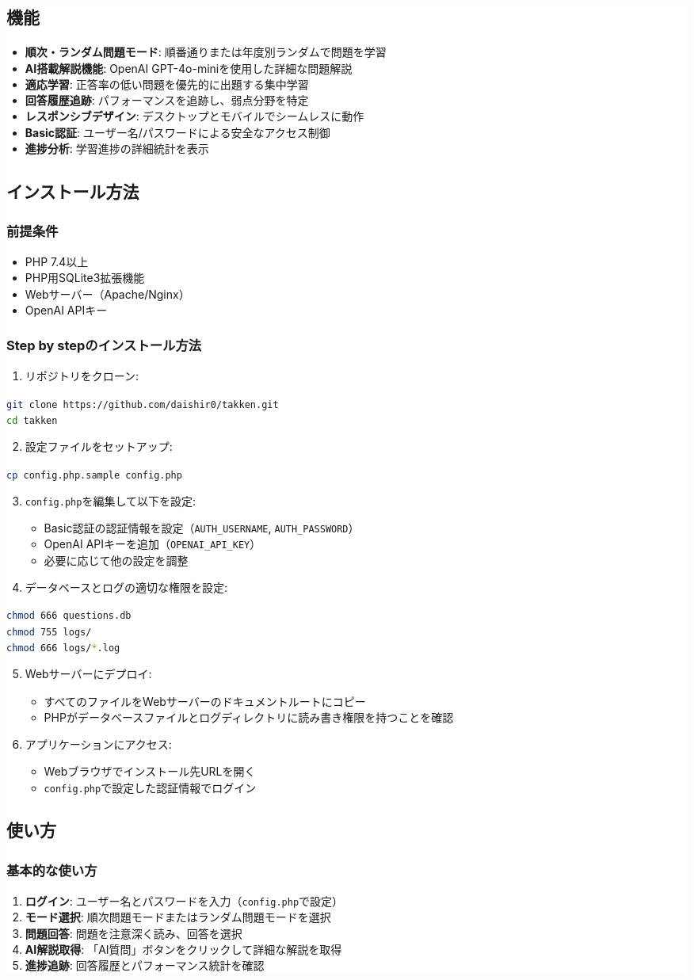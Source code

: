 ## 機能
- **順次・ランダム問題モード**: 順番通りまたは年度別ランダムで問題を学習
- **AI搭載解説機能**: OpenAI GPT-4o-miniを使用した詳細な問題解説
- **適応学習**: 正答率の低い問題を優先的に出題する集中学習
- **回答履歴追跡**: パフォーマンスを追跡し、弱点分野を特定
- **レスポンシブデザイン**: デスクトップとモバイルでシームレスに動作
- **Basic認証**: ユーザー名/パスワードによる安全なアクセス制御
- **進捗分析**: 学習進捗の詳細統計を表示

## インストール方法

### 前提条件
- PHP 7.4以上
- PHP用SQLite3拡張機能
- Webサーバー（Apache/Nginx）
- OpenAI APIキー

### Step by stepのインストール方法

1. リポジトリをクローン:
```bash
git clone https://github.com/daishir0/takken.git
cd takken
```

2. 設定ファイルをセットアップ:
```bash
cp config.php.sample config.php
```

3. `config.php`を編集して以下を設定:
   - Basic認証の認証情報を設定（`AUTH_USERNAME`, `AUTH_PASSWORD`）
   - OpenAI APIキーを追加（`OPENAI_API_KEY`）
   - 必要に応じて他の設定を調整

4. データベースとログの適切な権限を設定:
```bash
chmod 666 questions.db
chmod 755 logs/
chmod 666 logs/*.log
```

5. Webサーバーにデプロイ:
   - すべてのファイルをWebサーバーのドキュメントルートにコピー
   - PHPがデータベースファイルとログディレクトリに読み書き権限を持つことを確認

6. アプリケーションにアクセス:
   - Webブラウザでインストール先URLを開く
   - `config.php`で設定した認証情報でログイン

## 使い方

### 基本的な使い方
1. **ログイン**: ユーザー名とパスワードを入力（`config.php`で設定）
2. **モード選択**: 順次問題モードまたはランダム問題モードを選択
3. **問題回答**: 問題を注意深く読み、回答を選択
4. **AI解説取得**: 「AI質問」ボタンをクリックして詳細な解説を取得
5. **進捗追跡**: 回答履歴とパフォーマンス統計を確認
